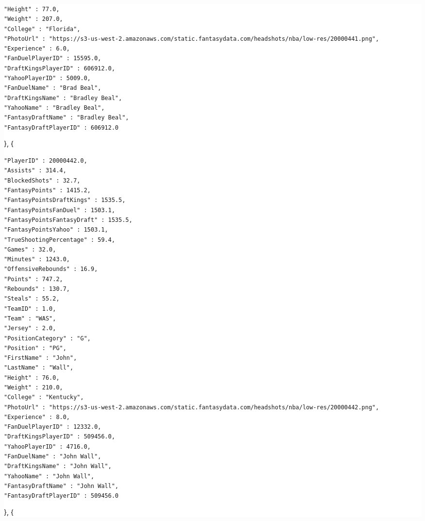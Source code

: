     "Height" : 77.0,
    "Weight" : 207.0,
    "College" : "Florida",
    "PhotoUrl" : "https://s3-us-west-2.amazonaws.com/static.fantasydata.com/headshots/nba/low-res/20000441.png",
    "Experience" : 6.0,
    "FanDuelPlayerID" : 15595.0,
    "DraftKingsPlayerID" : 606912.0,
    "YahooPlayerID" : 5009.0,
    "FanDuelName" : "Brad Beal",
    "DraftKingsName" : "Bradley Beal",
    "YahooName" : "Bradley Beal",
    "FantasyDraftName" : "Bradley Beal",
    "FantasyDraftPlayerID" : 606912.0
},
{
    
    "PlayerID" : 20000442.0,
    "Assists" : 314.4,
    "BlockedShots" : 32.7,
    "FantasyPoints" : 1415.2,
    "FantasyPointsDraftKings" : 1535.5,
    "FantasyPointsFanDuel" : 1503.1,
    "FantasyPointsFantasyDraft" : 1535.5,
    "FantasyPointsYahoo" : 1503.1,
    "TrueShootingPercentage" : 59.4,
    "Games" : 32.0,
    "Minutes" : 1243.0,
    "OffensiveRebounds" : 16.9,
    "Points" : 747.2,
    "Rebounds" : 130.7,
    "Steals" : 55.2,
    "TeamID" : 1.0,
    "Team" : "WAS",
    "Jersey" : 2.0,
    "PositionCategory" : "G",
    "Position" : "PG",
    "FirstName" : "John",
    "LastName" : "Wall",
    "Height" : 76.0,
    "Weight" : 210.0,
    "College" : "Kentucky",
    "PhotoUrl" : "https://s3-us-west-2.amazonaws.com/static.fantasydata.com/headshots/nba/low-res/20000442.png",
    "Experience" : 8.0,
    "FanDuelPlayerID" : 12332.0,
    "DraftKingsPlayerID" : 509456.0,
    "YahooPlayerID" : 4716.0,
    "FanDuelName" : "John Wall",
    "DraftKingsName" : "John Wall",
    "YahooName" : "John Wall",
    "FantasyDraftName" : "John Wall",
    "FantasyDraftPlayerID" : 509456.0
},
{
    